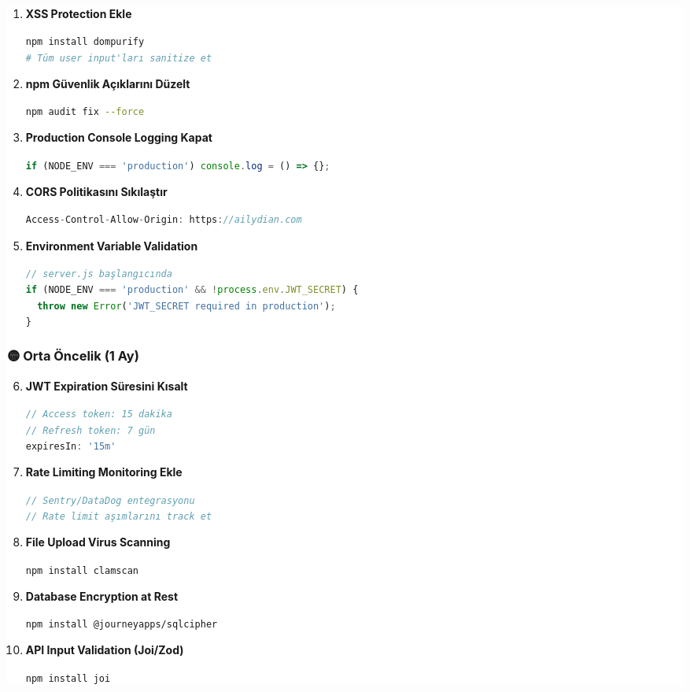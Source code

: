 1. **XSS Protection Ekle**
   ```bash
   npm install dompurify
   # Tüm user input'ları sanitize et
   ```

2. **npm Güvenlik Açıklarını Düzelt**
   ```bash
   npm audit fix --force
   ```

3. **Production Console Logging Kapat**
   ```javascript
   if (NODE_ENV === 'production') console.log = () => {};
   ```

4. **CORS Politikasını Sıkılaştır**
   ```javascript
   Access-Control-Allow-Origin: https://ailydian.com
   ```

5. **Environment Variable Validation**
   ```javascript
   // server.js başlangıcında
   if (NODE_ENV === 'production' && !process.env.JWT_SECRET) {
     throw new Error('JWT_SECRET required in production');
   }
   ```

### 🟡 Orta Öncelik (1 Ay)

6. **JWT Expiration Süresini Kısalt**
   ```javascript
   // Access token: 15 dakika
   // Refresh token: 7 gün
   expiresIn: '15m'
   ```

7. **Rate Limiting Monitoring Ekle**
   ```javascript
   // Sentry/DataDog entegrasyonu
   // Rate limit aşımlarını track et
   ```

8. **File Upload Virus Scanning**
   ```bash
   npm install clamscan
   ```

9. **Database Encryption at Rest**
   ```bash
   npm install @journeyapps/sqlcipher
   ```

10. **API Input Validation (Joi/Zod)**
    ```bash
    npm install joi
    ```
